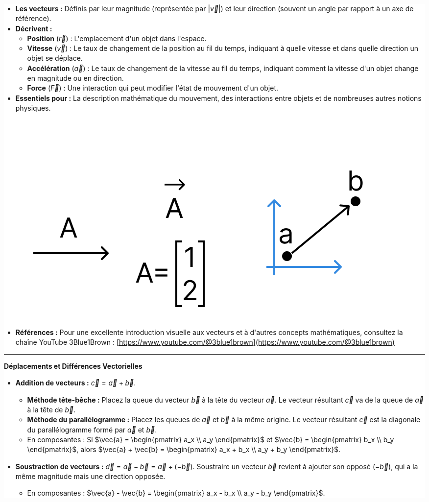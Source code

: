 *   **Les vecteurs :** Définis par leur magnitude (représentée par $|\vec{v}|$) et leur direction (souvent un angle par rapport à un axe de référence).
*   **Décrivent :**
    *   **Position** ($\vec{r}$) : L'emplacement d'un objet dans l'espace.
    *   **Vitesse** ($\vec{v}$) : Le taux de changement de la position au fil du temps, indiquant à quelle vitesse et dans quelle direction un objet se déplace.
    *   **Accélération** ($\vec{a}$) : Le taux de changement de la vitesse au fil du temps, indiquant comment la vitesse d'un objet change en magnitude ou en direction.
    *   **Force** ($\vec{F}$) : Une interaction qui peut modifier l'état de mouvement d'un objet.
*   **Essentiels pour :** La description mathématique du mouvement, des interactions entre objets et de nombreuses autres notions physiques.

[![2D plane with position and velocity vectors](../images/vectors.png)](../images/vectors.png)

*   **Références :** Pour une excellente introduction visuelle aux vecteurs et à d'autres concepts mathématiques, consultez la chaîne YouTube 3Blue1Brown : [https://www.youtube.com/@3blue1brown](https://www.youtube.com/@3blue1brown)

---

**Déplacements et Différences Vectorielles**

*   **Addition de vecteurs :** $\vec{c} = \vec{a} + \vec{b}$.
    *   **Méthode tête-bêche :** Placez la queue du vecteur $\vec{b}$ à la tête du vecteur $\vec{a}$. Le vecteur résultant $\vec{c}$ va de la queue de $\vec{a}$ à la tête de $\vec{b}$.
    *   **Méthode du parallélogramme :** Placez les queues de $\vec{a}$ et $\vec{b}$ à la même origine. Le vecteur résultant $\vec{c}$ est la diagonale du parallélogramme formé par $\vec{a}$ et $\vec{b}$.
    *   En composantes : Si $\vec{a} = \begin{pmatrix} a_x \\ a_y \end{pmatrix}$ et $\vec{b} = \begin{pmatrix} b_x \\ b_y \end{pmatrix}$, alors $\vec{a} + \vec{b} = \begin{pmatrix} a_x + b_x \\ a_y + b_y \end{pmatrix}$.

*   **Soustraction de vecteurs :** $\vec{d} = \vec{a} - \vec{b} = \vec{a} + (-\vec{b})$. Soustraire un vecteur $\vec{b}$ revient à ajouter son opposé ($-\vec{b}$), qui a la même magnitude mais une direction opposée.
    *   En composantes : $\vec{a} - \vec{b} = \begin{pmatrix} a_x - b_x \\ a_y - b_y \end{pmatrix}$.
